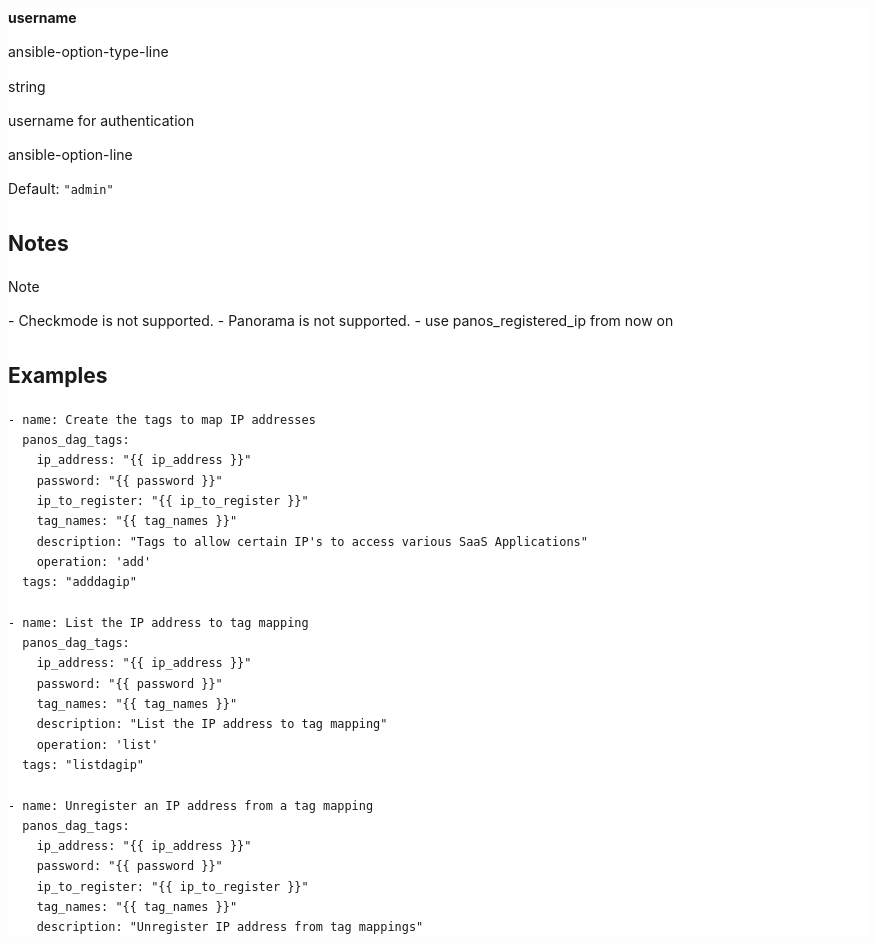 </div>
</div>
<p><strong>username</strong></p>
<a className="ansibleOptionLink" href="#parameter-username" title="Permalink to this option"></a>
<div className="rst-class">
<p>ansible-option-type-line</p>
</div>
<p><span className="ansible-option-type">string</span></p>
</div></td>
<td><div className="ansible-option-cell">
<p>username for authentication</p>
<div className="rst-class">
<p>ansible-option-line</p>
</div>
<p><span className="ansible-option-default-bold">Default:</span> <code
className="interpreted-text"
role="ansible-option-default">"admin"</code></p>
</div></td>
</tr>
</tbody>
</table>

## Notes

<div className="note">

<div className="title">

Note

</div>

\- Checkmode is not supported. - Panorama is not supported. - use
panos_registered_ip from now on

</div>

## Examples

``` yaml+jinja
- name: Create the tags to map IP addresses
  panos_dag_tags:
    ip_address: "{{ ip_address }}"
    password: "{{ password }}"
    ip_to_register: "{{ ip_to_register }}"
    tag_names: "{{ tag_names }}"
    description: "Tags to allow certain IP's to access various SaaS Applications"
    operation: 'add'
  tags: "adddagip"

- name: List the IP address to tag mapping
  panos_dag_tags:
    ip_address: "{{ ip_address }}"
    password: "{{ password }}"
    tag_names: "{{ tag_names }}"
    description: "List the IP address to tag mapping"
    operation: 'list'
  tags: "listdagip"

- name: Unregister an IP address from a tag mapping
  panos_dag_tags:
    ip_address: "{{ ip_address }}"
    password: "{{ password }}"
    ip_to_register: "{{ ip_to_register }}"
    tag_names: "{{ tag_names }}"
    description: "Unregister IP address from tag mappings"
```